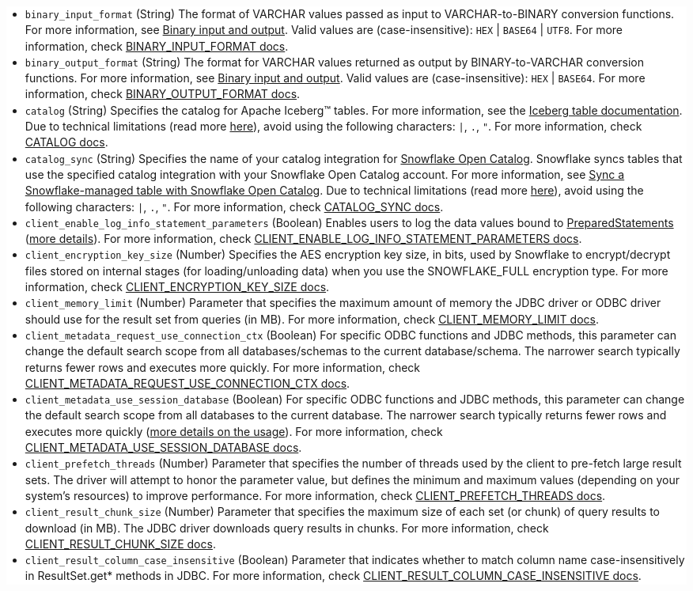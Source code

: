 - `binary_input_format` (String) The format of VARCHAR values passed as input to VARCHAR-to-BINARY conversion functions. For more information, see [Binary input and output](https://docs.snowflake.com/en/sql-reference/binary-input-output). Valid values are (case-insensitive): `HEX` | `BASE64` | `UTF8`. For more information, check [BINARY_INPUT_FORMAT docs](https://docs.snowflake.com/en/sql-reference/parameters#binary-input-format).
- `binary_output_format` (String) The format for VARCHAR values returned as output by BINARY-to-VARCHAR conversion functions. For more information, see [Binary input and output](https://docs.snowflake.com/en/sql-reference/binary-input-output). Valid values are (case-insensitive): `HEX` | `BASE64`. For more information, check [BINARY_OUTPUT_FORMAT docs](https://docs.snowflake.com/en/sql-reference/parameters#binary-output-format).
- `catalog` (String) Specifies the catalog for Apache Iceberg™ tables. For more information, see the [Iceberg table documentation](https://docs.snowflake.com/en/user-guide/tables-iceberg.html#label-tables-iceberg-catalog-def). Due to technical limitations (read more [here](../guides/identifiers_rework_design_decisions#known-limitations-and-identifier-recommendations)), avoid using the following characters: `|`, `.`, `"`. For more information, check [CATALOG docs](https://docs.snowflake.com/en/sql-reference/parameters#catalog).
- `catalog_sync` (String) Specifies the name of your catalog integration for [Snowflake Open Catalog](https://other-docs.snowflake.com/en/opencatalog/overview). Snowflake syncs tables that use the specified catalog integration with your Snowflake Open Catalog account. For more information, see [Sync a Snowflake-managed table with Snowflake Open Catalog](https://docs.snowflake.com/en/user-guide/tables-iceberg-open-catalog-sync). Due to technical limitations (read more [here](../guides/identifiers_rework_design_decisions#known-limitations-and-identifier-recommendations)), avoid using the following characters: `|`, `.`, `"`. For more information, check [CATALOG_SYNC docs](https://docs.snowflake.com/en/sql-reference/parameters#catalog-sync).
- `client_enable_log_info_statement_parameters` (Boolean) Enables users to log the data values bound to [PreparedStatements](https://docs.snowflake.com/en/developer-guide/jdbc/jdbc-api.html#label-jdbc-api-preparedstatement) ([more details](https://docs.snowflake.com/en/sql-reference/parameters#client-enable-log-info-statement-parameters)). For more information, check [CLIENT_ENABLE_LOG_INFO_STATEMENT_PARAMETERS docs](https://docs.snowflake.com/en/sql-reference/parameters#client-enable-log-info-statement-parameters).
- `client_encryption_key_size` (Number) Specifies the AES encryption key size, in bits, used by Snowflake to encrypt/decrypt files stored on internal stages (for loading/unloading data) when you use the SNOWFLAKE_FULL encryption type. For more information, check [CLIENT_ENCRYPTION_KEY_SIZE docs](https://docs.snowflake.com/en/sql-reference/parameters#client-encryption-key-size).
- `client_memory_limit` (Number) Parameter that specifies the maximum amount of memory the JDBC driver or ODBC driver should use for the result set from queries (in MB). For more information, check [CLIENT_MEMORY_LIMIT docs](https://docs.snowflake.com/en/sql-reference/parameters#client-memory-limit).
- `client_metadata_request_use_connection_ctx` (Boolean) For specific ODBC functions and JDBC methods, this parameter can change the default search scope from all databases/schemas to the current database/schema. The narrower search typically returns fewer rows and executes more quickly. For more information, check [CLIENT_METADATA_REQUEST_USE_CONNECTION_CTX docs](https://docs.snowflake.com/en/sql-reference/parameters#client-metadata-request-use-connection-ctx).
- `client_metadata_use_session_database` (Boolean) For specific ODBC functions and JDBC methods, this parameter can change the default search scope from all databases to the current database. The narrower search typically returns fewer rows and executes more quickly ([more details on the usage](https://docs.snowflake.com/en/sql-reference/parameters#client-metadata-use-session-database)). For more information, check [CLIENT_METADATA_USE_SESSION_DATABASE docs](https://docs.snowflake.com/en/sql-reference/parameters#client-metadata-use-session-database).
- `client_prefetch_threads` (Number) Parameter that specifies the number of threads used by the client to pre-fetch large result sets. The driver will attempt to honor the parameter value, but defines the minimum and maximum values (depending on your system’s resources) to improve performance. For more information, check [CLIENT_PREFETCH_THREADS docs](https://docs.snowflake.com/en/sql-reference/parameters#client-prefetch-threads).
- `client_result_chunk_size` (Number) Parameter that specifies the maximum size of each set (or chunk) of query results to download (in MB). The JDBC driver downloads query results in chunks. For more information, check [CLIENT_RESULT_CHUNK_SIZE docs](https://docs.snowflake.com/en/sql-reference/parameters#client-result-chunk-size).
- `client_result_column_case_insensitive` (Boolean) Parameter that indicates whether to match column name case-insensitively in ResultSet.get* methods in JDBC. For more information, check [CLIENT_RESULT_COLUMN_CASE_INSENSITIVE docs](https://docs.snowflake.com/en/sql-reference/parameters#client-result-column-case-insensitive).